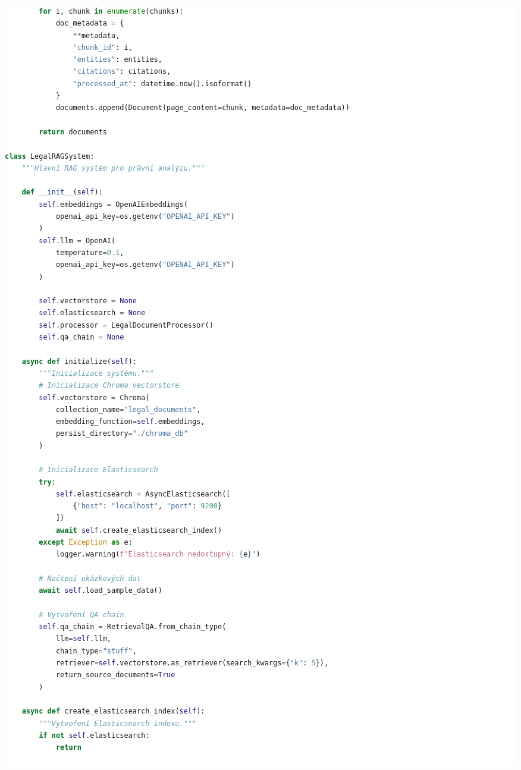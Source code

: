 ````python
        for i, chunk in enumerate(chunks):
            doc_metadata = {
                **metadata,
                "chunk_id": i,
                "entities": entities,
                "citations": citations,
                "processed_at": datetime.now().isoformat()
            }
            documents.append(Document(page_content=chunk, metadata=doc_metadata))
        
        return documents

class LegalRAGSystem:
    """Hlavní RAG systém pro právní analýzu."""
    
    def __init__(self):
        self.embeddings = OpenAIEmbeddings(
            openai_api_key=os.getenv("OPENAI_API_KEY")
        )
        self.llm = OpenAI(
            temperature=0.1,
            openai_api_key=os.getenv("OPENAI_API_KEY")
        )
        
        self.vectorstore = None
        self.elasticsearch = None
        self.processor = LegalDocumentProcessor()
        self.qa_chain = None
        
    async def initialize(self):
        """Inicializace systému."""
        # Inicializace Chroma vectorstore
        self.vectorstore = Chroma(
            collection_name="legal_documents",
            embedding_function=self.embeddings,
            persist_directory="./chroma_db"
        )
        
        # Inicializace Elasticsearch
        try:
            self.elasticsearch = AsyncElasticsearch([
                {"host": "localhost", "port": 9200}
            ])
            await self.create_elasticsearch_index()
        except Exception as e:
            logger.warning(f"Elasticsearch nedostupný: {e}")
        
        # Načtení ukázkových dat
        await self.load_sample_data()
        
        # Vytvoření QA chain
        self.qa_chain = RetrievalQA.from_chain_type(
            llm=self.llm,
            chain_type="stuff",
            retriever=self.vectorstore.as_retriever(search_kwargs={"k": 5}),
            return_source_documents=True
        )
        
    async def create_elasticsearch_index(self):
        """Vytvoření Elasticsearch indexu."""
        if not self.elasticsearch:
            return
            
````